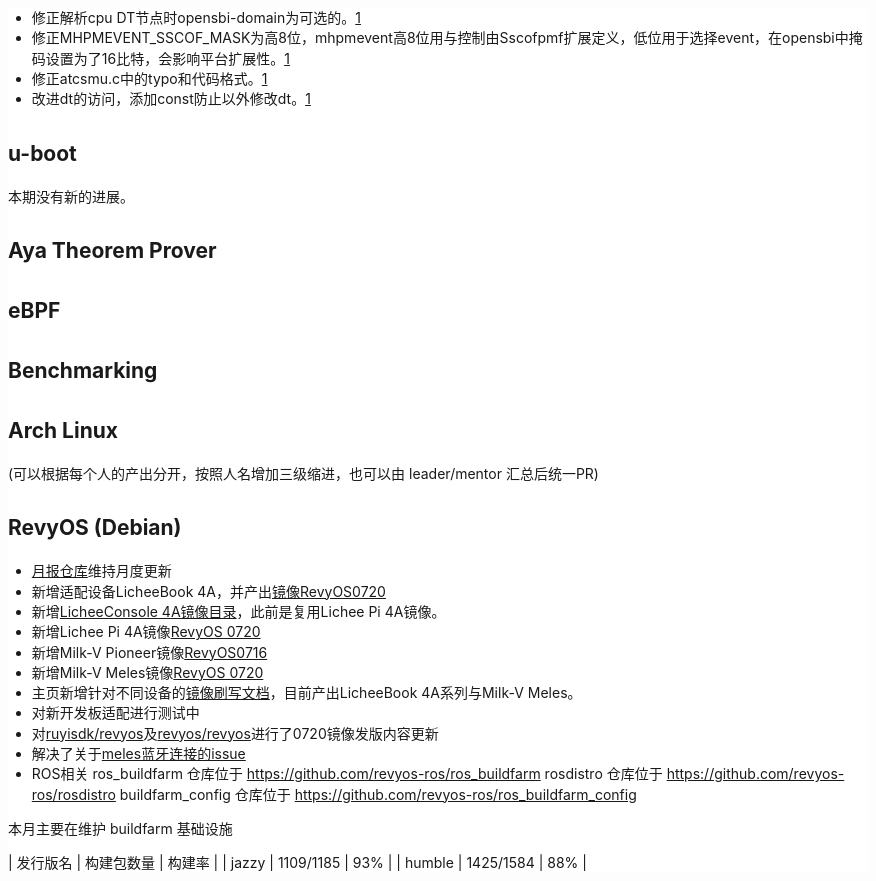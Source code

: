 - 修正解析cpu DT节点时opensbi-domain为可选的。[1](https://lists.infradead.org/pipermail/opensbi/2024-July/007146.html)
- 修正MHPMEVENT\_SSCOF\_MASK为高8位，mhpmevent高8位用与控制由Sscofpmf扩展定义，低位用于选择event，在opensbi中掩码设置为了16比特，会影响平台扩展性。[1](https://lists.infradead.org/pipermail/opensbi/2024-July/007147.html)
- 修正atcsmu.c中的typo和代码格式。[1](https://lists.infradead.org/pipermail/opensbi/2024-July/007151.html)
- 改进dt的访问，添加const防止以外修改dt。[1](https://lists.infradead.org/pipermail/opensbi/2024-July/007154.html)

## u-boot

本期没有新的进展。

## Aya Theorem Prover

## eBPF

## Benchmarking

## Arch Linux

(可以根据每个人的产出分开，按照人名增加三级缩进，也可以由 leader/mentor 汇总后统一PR)

## RevyOS (Debian)

- [月报仓库](https://github.com/revyos/Newsletter)维持月度更新
- 新增适配设备LicheeBook 4A，并产出[镜像RevyOS0720](https://mirror.iscas.ac.cn/revyos/extra/images/laptop4a/20240720/)
- 新增[LicheeConsole 4A镜像目录](https://mirror.iscas.ac.cn/revyos/extra/images/lcon4a/)，此前是复用Lichee Pi 4A镜像。
- 新增Lichee Pi 4A镜像[RevyOS 0720](https://mirror.iscas.ac.cn/revyos/extra/images/lpi4a/20240720/)
- 新增Milk-V Pioneer镜像[RevyOS0716](https://mirror.iscas.ac.cn/revyos/extra/images/sg2042/20240716/)
- 新增Milk-V Meles镜像[RevyOS 0720](https://mirror.iscas.ac.cn/revyos/extra/images/meles/20240720/)
- 主页新增针对不同设备的[镜像刷写文档](https://docs.revyos.dev/Installation/licheepi4a/)，目前产出LicheeBook 4A系列与Milk-V Meles。
- 对新开发板适配进行测试中
- 对[ruyisdk/revyos](https://github.com/ruyisdk/revyos/commit/ebce6e21ce67dccad29ff34bb7e063638982e157)及[revyos/revyos](https://github.com/revyos/revyos/commit/c6fa7bed700d1b95ba4a0141d0e4aba9d1d7e7cb)进行了0720镜像发版内容更新
- 解决了关于[meles蓝牙连接的issue](https://github.com/revyos/revyos/issues/71)
- ROS相关
ros_buildfarm 仓库位于 https://github.com/revyos-ros/ros_buildfarm
rosdistro 仓库位于 https://github.com/revyos-ros/rosdistro
buildfarm_config 仓库位于 https://github.com/revyos-ros/ros_buildfarm_config

本月主要在维护 buildfarm 基础设施

| 发行版名 | 构建包数量 | 构建率 |
| jazzy   | 1109/1185 |   93% |
| humble  | 1425/1584 |   88% |
